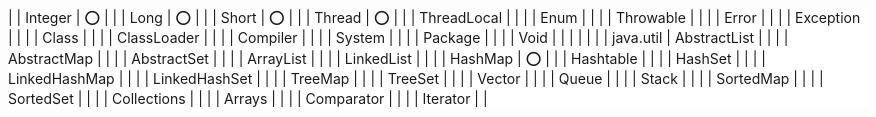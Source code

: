 |                             | Integer                    | :o:  |
|                             | Long                       | :o:  |
|                             | Short                      | :o:  |
|                             | Thread                     | :o:  |
|                             | ThreadLocal                |      |
|                             | Enum                       |      |
|                             | Throwable                  |      |
|                             | Error                      |      |
|                             | Exception                  |      |
|                             | Class                      |      |
|                             | ClassLoader                |      |
|                             | Compiler                   |      |
|                             | System                     |      |
|                             | Package                    |      |
|                             | Void                       |      |
|                             |                            |      |
| java.util                   | AbstractList               |      |
|                             | AbstractMap                |      |
|                             | AbstractSet                |      |
|                             | ArrayList                  |      |
|                             | LinkedList                 |      |
|                             | HashMap                    | :o:  |
|                             | Hashtable                  |      |
|                             | HashSet                    |      |
|                             | LinkedHashMap              |      |
|                             | LinkedHashSet              |      |
|                             | TreeMap                    |      |
|                             | TreeSet                    |      |
|                             | Vector                     |      |
|                             | Queue                      |      |
|                             | Stack                      |      |
|                             | SortedMap                  |      |
|                             | SortedSet                  |      |
|                             | Collections                |      |
|                             | Arrays                     |      |
|                             | Comparator                 |      |
|                             | Iterator                   |      |